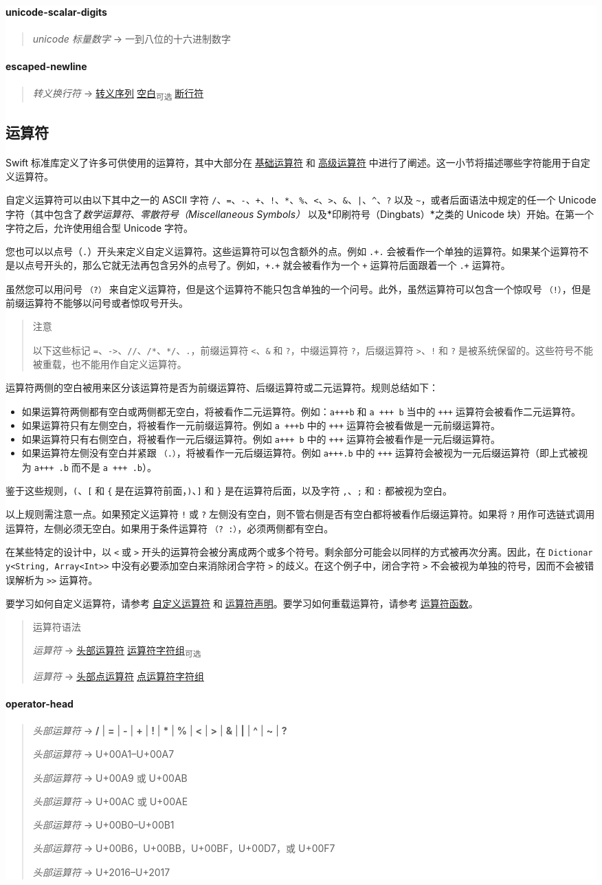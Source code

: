 #### unicode-scalar-digits

> _unicode 标量数字_ → 一到八位的十六进制数字

#### escaped-newline

> _转义换行符_ → [转义序列](#escape-sequence) [空白](#whitespace)<sub>可选</sub> [断行符](#line-break)

## 运算符

Swift 标准库定义了许多可供使用的运算符，其中大部分在 [基础运算符](../02_language_guide/02_Basic_Operators.md) 和 [高级运算符](../02_language_guide/27_Advanced_Operators.md) 中进行了阐述。这一小节将描述哪些字符能用于自定义运算符。

自定义运算符可以由以下其中之一的 ASCII 字符 `/`、`=`、`-`、`+`、`!`、`*`、`%`、`<`、`>`、`&`、`|`、`^`、`?` 以及 `~`，或者后面语法中规定的任一个 Unicode 字符（其中包含了*数学运算符*、_零散符号（Miscellaneous Symbols）_ 以及*印刷符号（Dingbats）*之类的 Unicode 块）开始。在第一个字符之后，允许使用组合型 Unicode 字符。

您也可以以点号（`.`）开头来定义自定义运算符。这些运算符可以包含额外的点。例如 `.+.` 会被看作一个单独的运算符。如果某个运算符不是以点号开头的，那么它就无法再包含另外的点号了。例如，`+.+` 就会被看作为一个 `+` 运算符后面跟着一个 `.+` 运算符。

虽然您可以用问号 `（?）` 来自定义运算符，但是这个运算符不能只包含单独的一个问号。此外，虽然运算符可以包含一个惊叹号 `（!）`，但是前缀运算符不能够以问号或者惊叹号开头。

> 注意
>
> 以下这些标记 `=`、`->`、`//`、`/*`、`*/`、`.`，前缀运算符 `<`、`&` 和 `?`，中缀运算符 `?`，后缀运算符 `>`、`!` 和 `?` 是被系统保留的。这些符号不能被重载，也不能用作自定义运算符。

运算符两侧的空白被用来区分该运算符是否为前缀运算符、后缀运算符或二元运算符。规则总结如下：

- 如果运算符两侧都有空白或两侧都无空白，将被看作二元运算符。例如：`a+++b` 和 `a +++ b` 当中的 `+++` 运算符会被看作二元运算符。
- 如果运算符只有左侧空白，将被看作一元前缀运算符。例如 `a +++b` 中的 `+++` 运算符会被看做是一元前缀运算符。
- 如果运算符只有右侧空白，将被看作一元后缀运算符。例如 `a+++ b` 中的 `+++` 运算符会被看作是一元后缀运算符。
- 如果运算符左侧没有空白并紧跟 `（.）`，将被看作一元后缀运算符。例如 `a+++.b` 中的 `+++` 运算符会被视为一元后缀运算符（即上式被视为 `a+++ .b` 而不是 `a +++ .b`）。

鉴于这些规则，`(`、`[` 和 `{` 是在运算符前面，`)`、`]` 和 `}` 是在运算符后面，以及字符 `,`、`;` 和 `:` 都被视为空白。

以上规则需注意一点。如果预定义运算符 `!` 或 `?` 左侧没有空白，则不管右侧是否有空白都将被看作后缀运算符。如果将 `?` 用作可选链式调用运算符，左侧必须无空白。如果用于条件运算符 `（? :）`，必须两侧都有空白。

在某些特定的设计中，以 `<` 或 `>` 开头的运算符会被分离成两个或多个符号。剩余部分可能会以同样的方式被再次分离。因此，在 `Dictionary<String, Array<Int>>` 中没有必要添加空白来消除闭合字符 `>` 的歧义。在这个例子中，闭合字符 `>` 不会被视为单独的符号，因而不会被错误解析为 `>>` 运算符。

要学习如何自定义运算符，请参考 [自定义运算符](../02_language_guide/27_Advanced_Operators.md#custom-operators) 和 [运算符声明](./06_Declarations.md#operator-declaration)。要学习如何重载运算符，请参考 [运算符函数](../02_language_guide/27_Advanced_Operators.md#operator-functions)。

> 运算符语法
>
> _运算符_ → [头部运算符](#operator-head) [运算符字符组](#operator-characters)<sub>可选</sub>
>
> _运算符_ → [头部点运算符](#dot-operator-head) [点运算符字符组](#dot-operator-characters)

#### operator-head

> _头部运算符_ → **/** | **=** | **-** | **+** | **!** | **\*** | **%** | **<** | **>** | **&** | **|** | **^** | **~** | **?**
>
> _头部运算符_ → U+00A1–U+00A7
>
> _头部运算符_ → U+00A9 或 U+00AB
>
> _头部运算符_ → U+00AC 或 U+00AE
>
> _头部运算符_ → U+00B0–U+00B1
>
> _头部运算符_ → U+00B6，U+00BB，U+00BF，U+00D7，或 U+00F7
>
> _头部运算符_ → U+2016–U+2017
